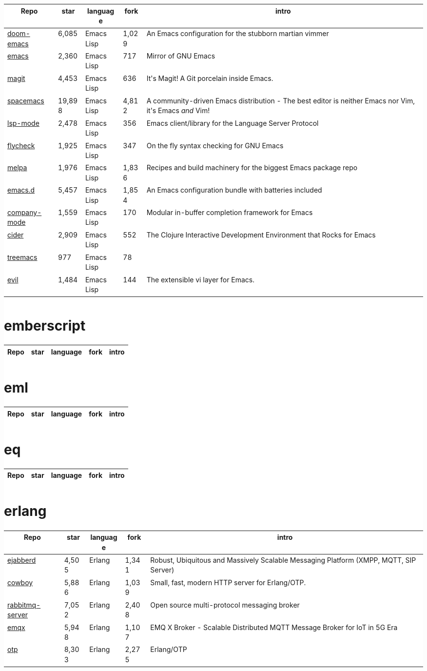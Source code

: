 Repo|star|language|fork|intro
-|-|-|-|-
[doom-emacs](https://github.com/hlissner/doom-emacs)|6,085|Emacs Lisp|1,029|An Emacs configuration for the stubborn martian vimmer
[emacs](https://github.com/emacs-mirror/emacs)|2,360|Emacs Lisp|717|Mirror of GNU Emacs
[magit](https://github.com/magit/magit)|4,453|Emacs Lisp|636|It's Magit! A Git porcelain inside Emacs.
[spacemacs](https://github.com/syl20bnr/spacemacs)|19,898|Emacs Lisp|4,812|A community-driven Emacs distribution - The best editor is neither Emacs nor Vim, it's Emacs *and* Vim!
[lsp-mode](https://github.com/emacs-lsp/lsp-mode)|2,478|Emacs Lisp|356|Emacs client/library for the Language Server Protocol
[flycheck](https://github.com/flycheck/flycheck)|1,925|Emacs Lisp|347|On the fly syntax checking for GNU Emacs
[melpa](https://github.com/melpa/melpa)|1,976|Emacs Lisp|1,836|Recipes and build machinery for the biggest Emacs package repo
[emacs.d](https://github.com/purcell/emacs.d)|5,457|Emacs Lisp|1,854|An Emacs configuration bundle with batteries included
[company-mode](https://github.com/company-mode/company-mode)|1,559|Emacs Lisp|170|Modular in-buffer completion framework for Emacs
[cider](https://github.com/clojure-emacs/cider)|2,909|Emacs Lisp|552|The Clojure Interactive Development Environment that Rocks for Emacs
[treemacs](https://github.com/Alexander-Miller/treemacs)|977|Emacs Lisp|78|
[evil](https://github.com/emacs-evil/evil)|1,484|Emacs Lisp|144|The extensible vi layer for Emacs.


# emberscript

Repo|star|language|fork|intro
-|-|-|-|-



# eml

Repo|star|language|fork|intro
-|-|-|-|-



# eq

Repo|star|language|fork|intro
-|-|-|-|-



# erlang

Repo|star|language|fork|intro
-|-|-|-|-
[ejabberd](https://github.com/processone/ejabberd)|4,505|Erlang|1,341|Robust, Ubiquitous and Massively Scalable Messaging Platform (XMPP, MQTT, SIP Server)
[cowboy](https://github.com/ninenines/cowboy)|5,886|Erlang|1,039|Small, fast, modern HTTP server for Erlang/OTP.
[rabbitmq-server](https://github.com/rabbitmq/rabbitmq-server)|7,052|Erlang|2,408|Open source multi-protocol messaging broker
[emqx](https://github.com/emqx/emqx)|5,948|Erlang|1,107|EMQ X Broker - Scalable Distributed MQTT Message Broker for IoT in 5G Era
[otp](https://github.com/erlang/otp)|8,303|Erlang|2,275|Erlang/OTP
